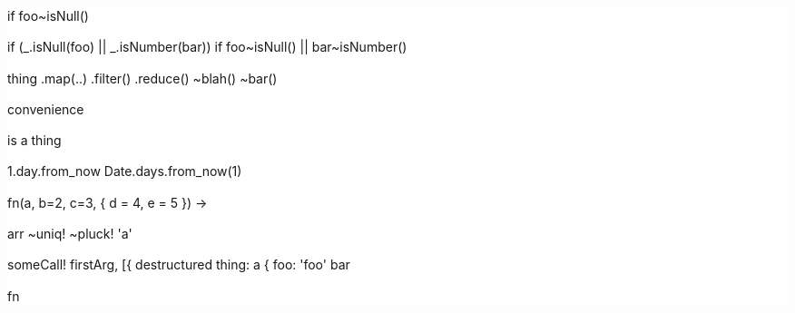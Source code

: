 if foo~isNull()

if (_.isNull(foo) || _.isNumber(bar))
if foo~isNull() || bar~isNumber()

thing
  .map(..)
  .filter()
  .reduce()
  ~blah()
  ~bar()

convenience

is
a thing

1.day.from_now
Date.days.from_now(1)

fn(a, b=2, c=3, { d = 4, e = 5 }) ->


arr
  ~uniq!
  ~pluck! 'a'

someCall! firstArg, [{
    destructured
    thing: a
  {
    foo: 'foo'
    bar





fn 
